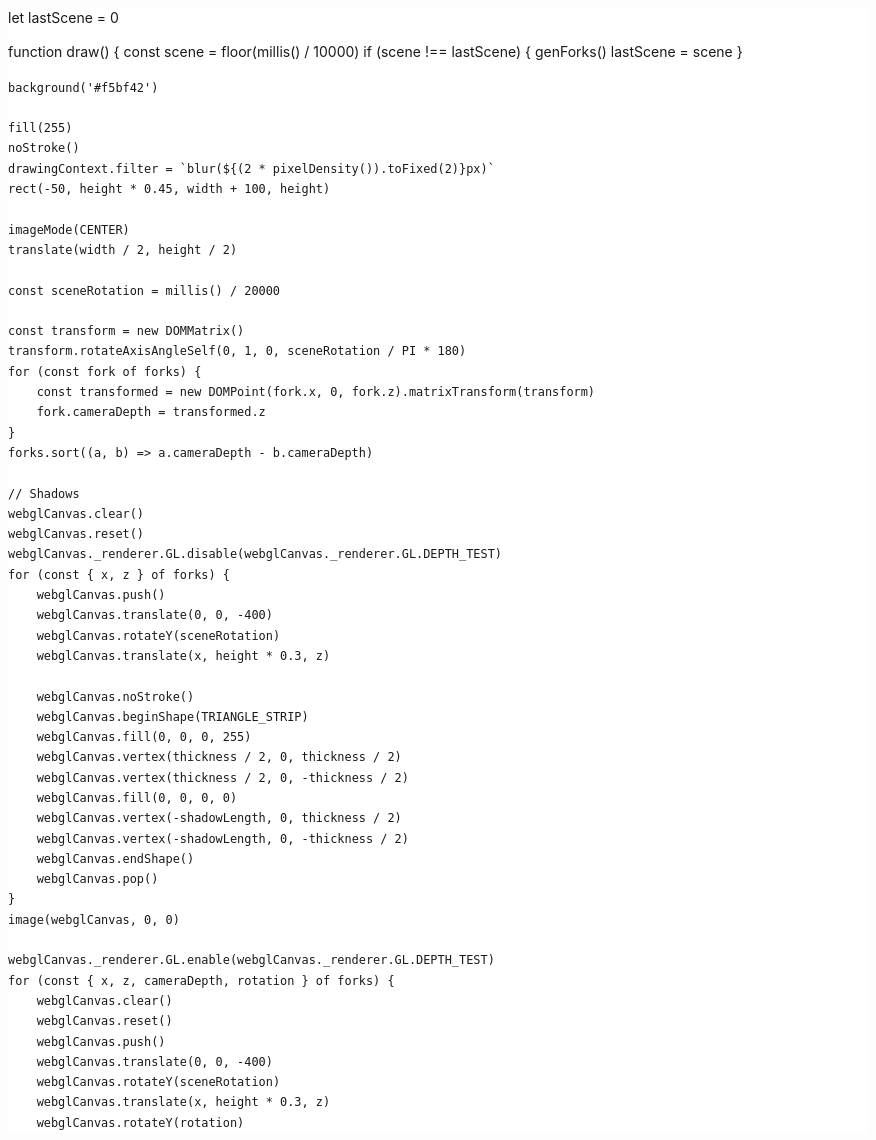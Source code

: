 let lastScene = 0

function draw() {
    const scene = floor(millis() / 10000)
    if (scene !== lastScene) {
        genForks()
        lastScene = scene
    }

    background('#f5bf42')

    fill(255)
    noStroke()
    drawingContext.filter = `blur(${(2 * pixelDensity()).toFixed(2)}px)`
    rect(-50, height * 0.45, width + 100, height)

    imageMode(CENTER)
    translate(width / 2, height / 2)

    const sceneRotation = millis() / 20000

    const transform = new DOMMatrix()
    transform.rotateAxisAngleSelf(0, 1, 0, sceneRotation / PI * 180)
    for (const fork of forks) {
        const transformed = new DOMPoint(fork.x, 0, fork.z).matrixTransform(transform)
        fork.cameraDepth = transformed.z
    }
    forks.sort((a, b) => a.cameraDepth - b.cameraDepth)

    // Shadows
    webglCanvas.clear()
    webglCanvas.reset()
    webglCanvas._renderer.GL.disable(webglCanvas._renderer.GL.DEPTH_TEST)
    for (const { x, z } of forks) {
        webglCanvas.push()
        webglCanvas.translate(0, 0, -400)
        webglCanvas.rotateY(sceneRotation)
        webglCanvas.translate(x, height * 0.3, z)

        webglCanvas.noStroke()
        webglCanvas.beginShape(TRIANGLE_STRIP)
        webglCanvas.fill(0, 0, 0, 255)
        webglCanvas.vertex(thickness / 2, 0, thickness / 2)
        webglCanvas.vertex(thickness / 2, 0, -thickness / 2)
        webglCanvas.fill(0, 0, 0, 0)
        webglCanvas.vertex(-shadowLength, 0, thickness / 2)
        webglCanvas.vertex(-shadowLength, 0, -thickness / 2)
        webglCanvas.endShape()
        webglCanvas.pop()
    }
    image(webglCanvas, 0, 0)

    webglCanvas._renderer.GL.enable(webglCanvas._renderer.GL.DEPTH_TEST)
    for (const { x, z, cameraDepth, rotation } of forks) {
        webglCanvas.clear()
        webglCanvas.reset()
        webglCanvas.push()
        webglCanvas.translate(0, 0, -400)
        webglCanvas.rotateY(sceneRotation)
        webglCanvas.translate(x, height * 0.3, z)
        webglCanvas.rotateY(rotation)
